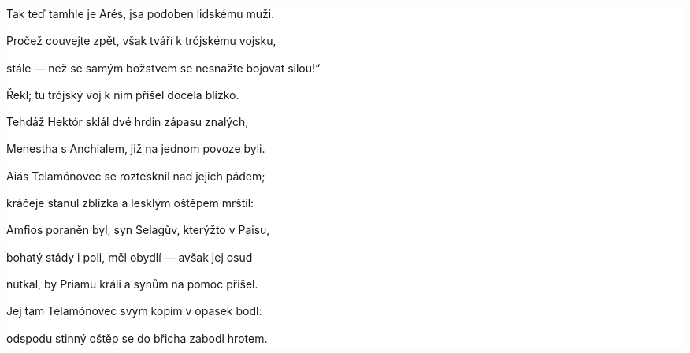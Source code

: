 </section>

<section>

Tak teď tamhle je Arés, jsa podoben lidskému muži.

Pročež couvejte zpět, však tváří k trójskému vojsku,

</section>

<section>

stále — než se samým božstvem se nesnažte bojovat silou!“

Řekl; tu trójský voj k nim přišel docela blízko.

</section>

<section>

Tehdáž Hektór sklál dvé hrdin zápasu znalých,

</section>

<section>

Menestha s Anchialem, již na jednom povoze byli.

</section>

<section>

Aiás Telamónovec se roztesknil nad jejich pádem;

</section>

<section>

kráčeje stanul zblízka a lesklým oštěpem mrštil:

</section>

<section>

Amfios poraněn byl, syn Selagův, kterýžto v Paisu,

</section>

<section>

bohatý stády i poli, měl obydlí — avšak jej osud

</section>

<section>

nutkal, by Priamu králi a synům na pomoc přišel.

Jej tam Telamónovec svým kopím v opasek bodl:

</section>

<section>

odspodu stinný oštěp se do břicha zabodl hrotem.

